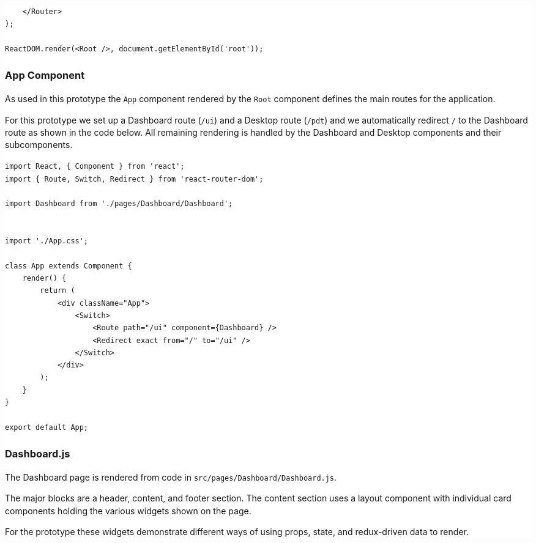 ```
    </Router>
);

ReactDOM.render(<Root />, document.getElementById('root'));
```

### App Component

As used in this prototype the `App` component rendered by the `Root` component
defines the main routes for the application.

For this prototype we set up a Dashboard route (`/ui`) and a Desktop route
(`/pdt`) and we automatically redirect `/` to the Dashboard route as shown
in the code below. All remaining rendering is handled by the Dashboard and
Desktop components and their subcomponents.


```
import React, { Component } from 'react';
import { Route, Switch, Redirect } from 'react-router-dom';

import Dashboard from './pages/Dashboard/Dashboard';


import './App.css';

class App extends Component {
    render() {
        return (
            <div className="App">
                <Switch>
                    <Route path="/ui" component={Dashboard} />
                    <Redirect exact from="/" to="/ui" />
                </Switch>
            </div>
        );
    }
}

export default App;
```


### Dashboard.js

The Dashboard page is rendered from code in `src/pages/Dashboard/Dashboard.js`.

The major blocks are a header, content, and footer section. The content section
uses a layout component with individual card components holding the various
widgets shown on the page.

For the prototype these widgets demonstrate different ways of using props,
state, and redux-driven data to render.
